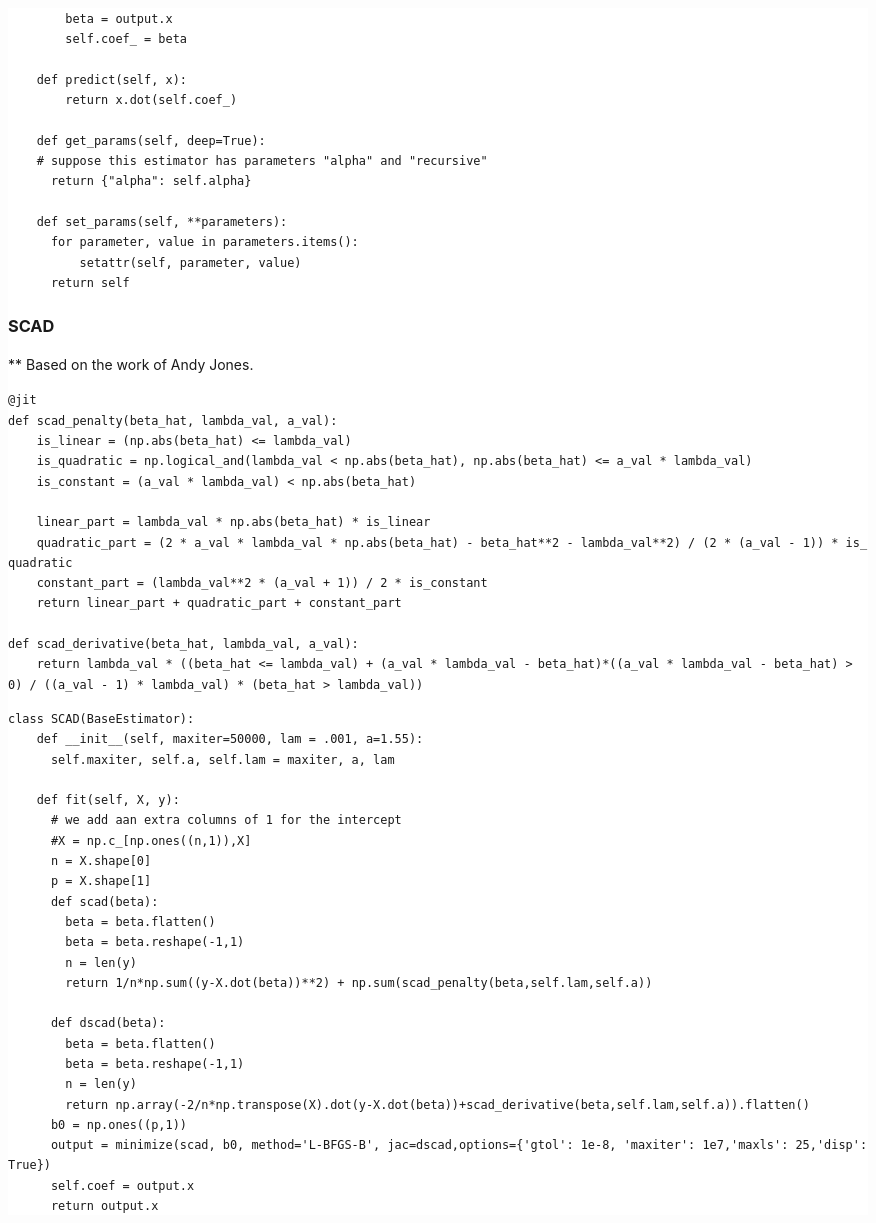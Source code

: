 ```
        beta = output.x
        self.coef_ = beta
        
    def predict(self, x):
        return x.dot(self.coef_)
    
    def get_params(self, deep=True):
    # suppose this estimator has parameters "alpha" and "recursive"
      return {"alpha": self.alpha}

    def set_params(self, **parameters):
      for parameter, value in parameters.items():
          setattr(self, parameter, value)
      return self
```

### SCAD

** Based on the work of Andy Jones. 
```
@jit
def scad_penalty(beta_hat, lambda_val, a_val):
    is_linear = (np.abs(beta_hat) <= lambda_val)
    is_quadratic = np.logical_and(lambda_val < np.abs(beta_hat), np.abs(beta_hat) <= a_val * lambda_val)
    is_constant = (a_val * lambda_val) < np.abs(beta_hat)
    
    linear_part = lambda_val * np.abs(beta_hat) * is_linear
    quadratic_part = (2 * a_val * lambda_val * np.abs(beta_hat) - beta_hat**2 - lambda_val**2) / (2 * (a_val - 1)) * is_quadratic
    constant_part = (lambda_val**2 * (a_val + 1)) / 2 * is_constant
    return linear_part + quadratic_part + constant_part
    
def scad_derivative(beta_hat, lambda_val, a_val):
    return lambda_val * ((beta_hat <= lambda_val) + (a_val * lambda_val - beta_hat)*((a_val * lambda_val - beta_hat) > 0) / ((a_val - 1) * lambda_val) * (beta_hat > lambda_val))
```
```
class SCAD(BaseEstimator):
    def __init__(self, maxiter=50000, lam = .001, a=1.55):
      self.maxiter, self.a, self.lam = maxiter, a, lam

    def fit(self, X, y): 
      # we add aan extra columns of 1 for the intercept
      #X = np.c_[np.ones((n,1)),X]
      n = X.shape[0]
      p = X.shape[1]
      def scad(beta):
        beta = beta.flatten()
        beta = beta.reshape(-1,1)
        n = len(y)
        return 1/n*np.sum((y-X.dot(beta))**2) + np.sum(scad_penalty(beta,self.lam,self.a))
      
      def dscad(beta):
        beta = beta.flatten()
        beta = beta.reshape(-1,1)
        n = len(y)
        return np.array(-2/n*np.transpose(X).dot(y-X.dot(beta))+scad_derivative(beta,self.lam,self.a)).flatten()
      b0 = np.ones((p,1))
      output = minimize(scad, b0, method='L-BFGS-B', jac=dscad,options={'gtol': 1e-8, 'maxiter': 1e7,'maxls': 25,'disp': True})
      self.coef = output.x
      return output.x
```